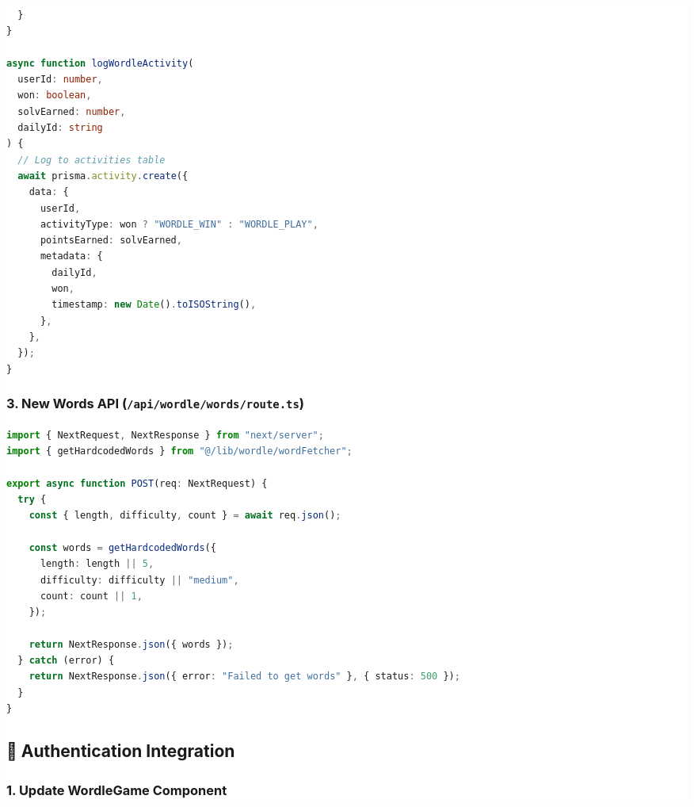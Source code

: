 ```typescript
  }
}

async function logWordleActivity(
  userId: number,
  won: boolean,
  solvEarned: number,
  dailyId: string
) {
  // Log to activities table
  await prisma.activity.create({
    data: {
      userId,
      activityType: won ? "WORDLE_WIN" : "WORDLE_PLAY",
      pointsEarned: solvEarned,
      metadata: {
        dailyId,
        won,
        timestamp: new Date().toISOString(),
      },
    },
  });
}
```

### 3. New Words API (`/api/wordle/words/route.ts`)

```typescript
import { NextRequest, NextResponse } from "next/server";
import { getHardcodedWords } from "@/lib/wordle/wordFetcher";

export async function POST(req: NextRequest) {
  try {
    const { length, difficulty, count } = await req.json();

    const words = getHardcodedWords({
      length: length || 5,
      difficulty: difficulty || "medium",
      count: count || 1,
    });

    return NextResponse.json({ words });
  } catch (error) {
    return NextResponse.json({ error: "Failed to get words" }, { status: 500 });
  }
}
```

## 🔐 Authentication Integration

### 1. Update WordleGame Component
